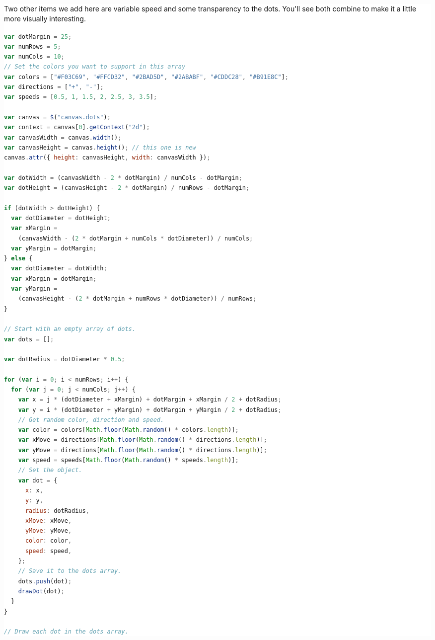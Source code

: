 Two other items we add here are variable speed and some transparency to the dots. You'll see both combine to make it a little more visually interesting.

```js
var dotMargin = 25;
var numRows = 5;
var numCols = 10;
// Set the colors you want to support in this array
var colors = ["#F03C69", "#FFCD32", "#2BAD5D", "#2ABABF", "#CDDC28", "#B91E8C"];
var directions = ["+", "-"];
var speeds = [0.5, 1, 1.5, 2, 2.5, 3, 3.5];

var canvas = $("canvas.dots");
var context = canvas[0].getContext("2d");
var canvasWidth = canvas.width();
var canvasHeight = canvas.height(); // this one is new
canvas.attr({ height: canvasHeight, width: canvasWidth });

var dotWidth = (canvasWidth - 2 * dotMargin) / numCols - dotMargin;
var dotHeight = (canvasHeight - 2 * dotMargin) / numRows - dotMargin;

if (dotWidth > dotHeight) {
  var dotDiameter = dotHeight;
  var xMargin =
    (canvasWidth - (2 * dotMargin + numCols * dotDiameter)) / numCols;
  var yMargin = dotMargin;
} else {
  var dotDiameter = dotWidth;
  var xMargin = dotMargin;
  var yMargin =
    (canvasHeight - (2 * dotMargin + numRows * dotDiameter)) / numRows;
}

// Start with an empty array of dots.
var dots = [];

var dotRadius = dotDiameter * 0.5;

for (var i = 0; i < numRows; i++) {
  for (var j = 0; j < numCols; j++) {
    var x = j * (dotDiameter + xMargin) + dotMargin + xMargin / 2 + dotRadius;
    var y = i * (dotDiameter + yMargin) + dotMargin + yMargin / 2 + dotRadius;
    // Get random color, direction and speed.
    var color = colors[Math.floor(Math.random() * colors.length)];
    var xMove = directions[Math.floor(Math.random() * directions.length)];
    var yMove = directions[Math.floor(Math.random() * directions.length)];
    var speed = speeds[Math.floor(Math.random() * speeds.length)];
    // Set the object.
    var dot = {
      x: x,
      y: y,
      radius: dotRadius,
      xMove: xMove,
      yMove: yMove,
      color: color,
      speed: speed,
    };
    // Save it to the dots array.
    dots.push(dot);
    drawDot(dot);
  }
}

// Draw each dot in the dots array.
```